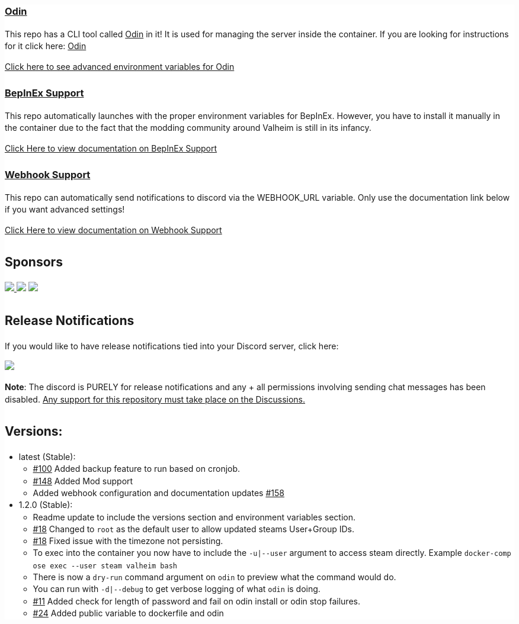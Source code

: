 ### [Odin]

This repo has a CLI tool called [Odin] in it! It is used for managing the server inside the container. If you are looking for instructions for it click here: [Odin]

[Click here to see advanced environment variables for Odin](./docs/odin.md)

### [BepInEx Support](./docs/bepinex.md)

This repo automatically launches with the proper environment variables for BepInEx. 
However, you have to install it manually in the container due to the fact that the modding community around Valheim is still in its infancy.

[Click Here to view documentation on BepInEx Support](./docs/bepinex.md)


### [Webhook Support](./docs/webhooks.md)

This repo can automatically send notifications to discord via the WEBHOOK_URL variable. 
Only use the documentation link below if you want advanced settings!

[Click Here to view documentation on Webhook Support](./docs/webhooks.md)


## Sponsors

<a href="https://github.com/AtroposOrbis">
  <img width=50 src="https://avatars.githubusercontent.com/u/8618455?s=460&u=935d96983cafa4f0e5dd822dad10c23e8c1b021e&v=4" />
</a>
<a href="https://github.com/AtroposOrbis"><img width=50 src="https://avatars.githubusercontent.com/u/13275296?s=460&v=4" /></a>
<a href="https://github.com/arevak"><img src="https://avatars.githubusercontent.com/u/839250?s=460&v=4" width=50 /></a>


## Release Notifications

If you would like to have release notifications tied into your Discord server, click here: 

<a href="https://discord.gg/3kTNUZz276">
  <img src="https://img.shields.io/badge/Discord-Release%20Notifications-blue?label=Docker&style=for-the-badge"  />
</a>

**Note**: The discord is PURELY for release notifications and any + all permissions involving sending chat messages has been disabled. 
[Any support for this repository must take place on the Discussions.](https://github.com/mbround18/valheim-docker/discussions)

## Versions: 

- latest (Stable):
  - [#100] Added backup feature to run based on cronjob.
  - [#148] Added Mod support
  - Added webhook configuration and documentation updates [#158]
- 1.2.0 (Stable):
  - Readme update to include the versions section and environment variables section.
  - [#18] Changed to `root` as the default user to allow updated steams User+Group IDs.
  - [#18] Fixed issue with the timezone not persisting.
  - To exec into the container you now have to include the `-u|--user` argument to access steam directly. Example `docker-compose exec --user steam valheim bash`
  - There is now a `dry-run` command argument on `odin` to preview what the command would do. 
  - You can run with `-d|--debug` to get verbose logging of what `odin` is doing.
  - [#11] Added check for length of password and fail on odin install or odin stop failures.
  - [#24] Added public variable to dockerfile and odin

[//]: <> (Github Issues below...........)
[#158]: https://github.com/mbround18/valheim-docker/pull/158
[#148]: https://github.com/mbround18/valheim-docker/pull/148
[#100]: https://github.com/mbround18/valheim-docker/pull/100
[#89]: https://github.com/mbround18/valheim-docker/pull/89
[#77]: https://github.com/mbround18/valheim-docker/pull/77
[#53]: https://github.com/mbround18/valheim-docker/pull/53
[#35]: https://github.com/mbround18/valheim-docker/issues/24
[#24]: https://github.com/mbround18/valheim-docker/issues/24
[#18]: https://github.com/mbround18/valheim-docker/pull/18
[#11]: https://github.com/mbround18/valheim-docker/issues/11
[#10]: https://github.com/mbround18/valheim-docker/pull/10
[#8]: https://github.com/mbround18/valheim-docker/issues/8
[#3]: https://github.com/mbround18/valheim-docker/issues/3 
[//]: <> (Links below...................)
[Odin]: ./docs/odin.md
[Valheim]: https://www.valheimgame.com/
[Getting started with mods]: ./docs/getting_started_with_mods.md
[If you need help figuring out a cron schedule click here]: https://crontab.guru/#0_1_*_*_*
[//]: <> (Image Base Url: https://github.com/mbround18/valheim-docker/blob/main/docs/assets/name.png?raw=true)